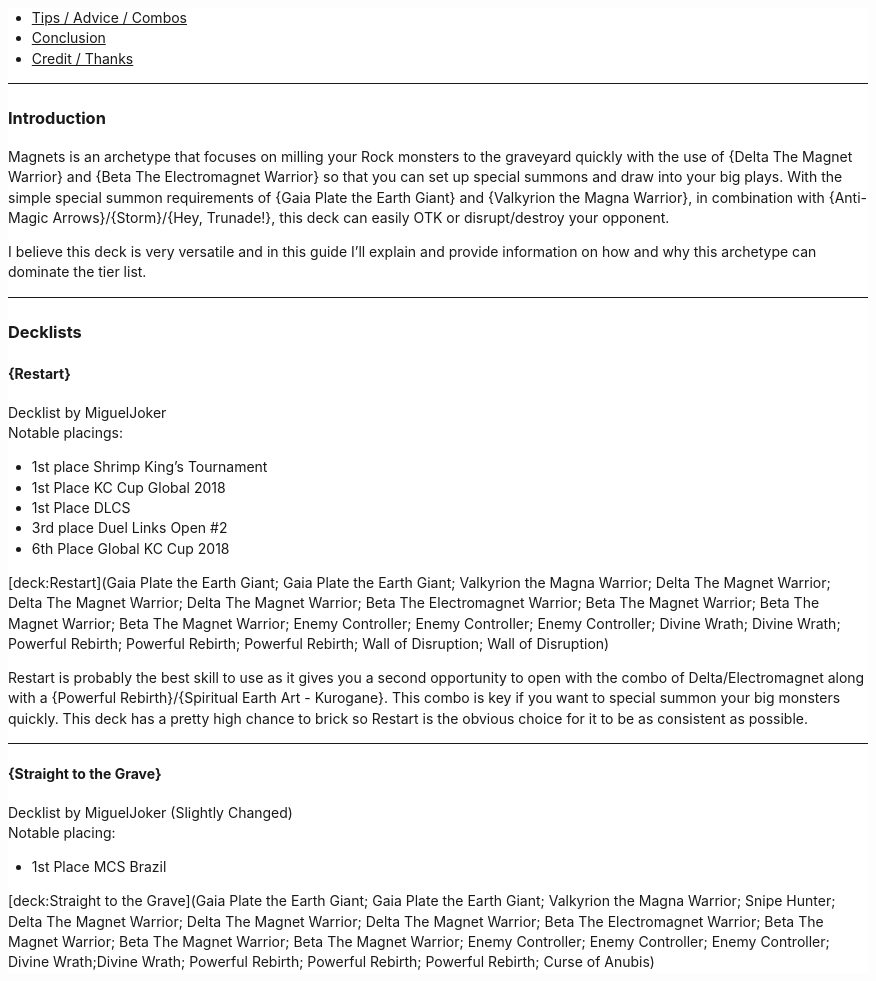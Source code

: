 * [Tips / Advice / Combos](#tips--advice--combos)
* [Conclusion](#conclusion)
* [Credit / Thanks](#credit--thanks)

---

### Introduction  

Magnets is an archetype that focuses on milling your Rock monsters to the graveyard quickly with the use of {Delta The Magnet Warrior} and {Beta The Electromagnet Warrior} so that you can set up special summons and draw into your big plays. With the simple special summon requirements of {Gaia Plate the Earth Giant} and {Valkyrion the Magna Warrior}, in combination with {Anti-Magic Arrows}/{Storm}/{Hey, Trunade!}, this deck can easily OTK or disrupt/destroy your opponent.  

I believe this deck is very versatile and in this guide  I’ll explain and provide information on how and why this archetype can dominate the tier list.  

---

### Decklists  

#### {Restart}  
Decklist by MiguelJoker  
Notable placings:  
- 1st place Shrimp King’s Tournament   
- 1st Place KC Cup Global 2018    
- 1st Place DLCS    
- 3rd place Duel Links Open #2    
- 6th Place Global KC Cup 2018  

[deck:Restart](Gaia Plate the Earth Giant; Gaia Plate the Earth Giant; Valkyrion the Magna Warrior; Delta The Magnet Warrior; Delta The Magnet Warrior; Delta The Magnet Warrior; Beta The Electromagnet Warrior; Beta The Magnet Warrior; Beta The Magnet Warrior; Beta The Magnet Warrior; Enemy Controller; Enemy Controller; Enemy Controller; Divine Wrath; Divine Wrath; Powerful Rebirth; Powerful Rebirth; Powerful Rebirth; Wall of Disruption; Wall of Disruption)  

Restart is probably the best skill to use as it gives you a second opportunity to open with the combo of Delta/Electromagnet along with a {Powerful Rebirth}/{Spiritual Earth Art - Kurogane}. This combo is key if you want to special summon your big monsters quickly. This deck has a pretty high chance to brick so Restart is the obvious choice for it to be as consistent as possible.  

---

#### {Straight to the Grave}  
Decklist by MiguelJoker (Slightly Changed)  
Notable placing:  
-   1st Place MCS Brazil  

[deck:Straight to the Grave](Gaia Plate the Earth Giant; Gaia Plate the Earth Giant; Valkyrion the Magna Warrior; Snipe Hunter; Delta The Magnet Warrior; Delta The Magnet Warrior; Delta The Magnet Warrior; Beta The Electromagnet Warrior; Beta The Magnet Warrior; Beta The Magnet Warrior; Beta The Magnet Warrior; Enemy Controller; Enemy Controller; Enemy Controller; Divine Wrath;Divine Wrath; Powerful Rebirth; Powerful Rebirth; Powerful Rebirth; Curse of Anubis)  
